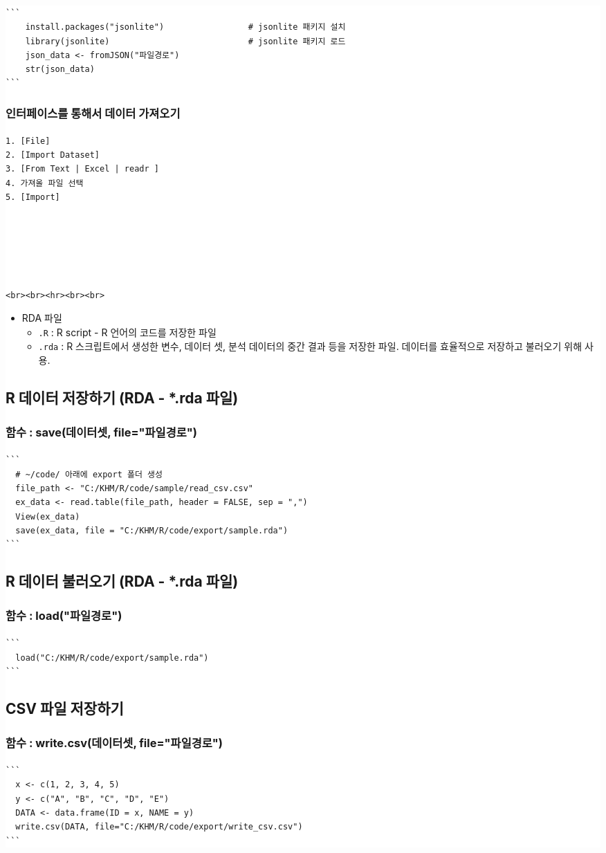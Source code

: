     ``` 
        install.packages("jsonlite")                 # jsonlite 패키지 설치
        library(jsonlite)                            # jsonlite 패키지 로드
        json_data <- fromJSON("파일경로")             
        str(json_data)                              
    ```


### 인터페이스를 통해서 데이터 가져오기
    1. [File]
    2. [Import Dataset]
    3. [From Text | Excel | readr ]
    4. 가져올 파일 선택
    5. [Import]






    <br><br><hr><br><br>


* RDA 파일
    - `.R`      : R script - R 언어의 코드를 저장한 파일
    - `.rda`    : R 스크립트에서 생성한 변수, 데이터 셋, 
                  분석 데이터의 중간 결과 등을 저장한 파일.
                  데이터를 효율적으로 저장하고 불러오기 위해 사용.



## R 데이터 저장하기 (RDA - *.rda 파일)
### 함수 : save(데이터셋, file="파일경로")
    ```
      # ~/code/ 아래에 export 폴더 생성  
      file_path <- "C:/KHM/R/code/sample/read_csv.csv"
      ex_data <- read.table(file_path, header = FALSE, sep = ",")  
      View(ex_data)
      save(ex_data, file = "C:/KHM/R/code/export/sample.rda")
    ```

## R 데이터 불러오기 (RDA - *.rda 파일)
### 함수 : load("파일경로")
    ```
      load("C:/KHM/R/code/export/sample.rda")
    ```



## CSV 파일 저장하기
### 함수 : write.csv(데이터셋, file="파일경로")
    ```
      x <- c(1, 2, 3, 4, 5)
      y <- c("A", "B", "C", "D", "E")
      DATA <- data.frame(ID = x, NAME = y)
      write.csv(DATA, file="C:/KHM/R/code/export/write_csv.csv")
    ```
